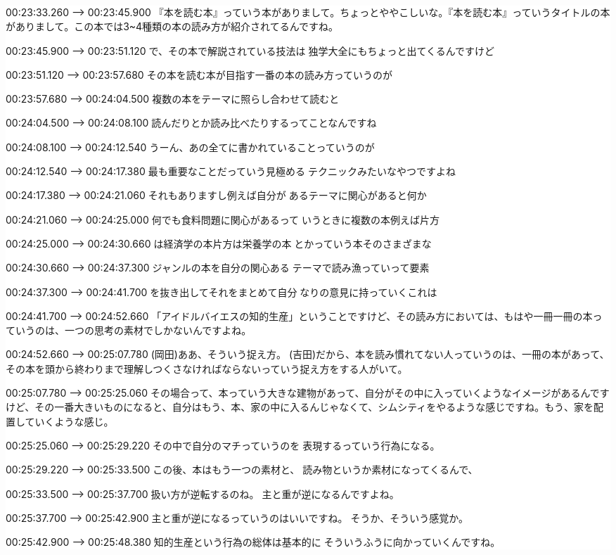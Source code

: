 00:23:33.260 --> 00:23:45.900
『本を読む本』っていう本がありまして。ちょっとややこしいな。『本を読む本』っていうタイトルの本がありまして。この本では3~4種類の本の読み方が紹介されてるんですね。

00:23:45.900 --> 00:23:51.120
で、その本で解説されている技法は 独学大全にもちょっと出てくるんですけど

00:23:51.120 --> 00:23:57.680
その本を読む本が目指す一番の本の読み方っていうのが

00:23:57.680 --> 00:24:04.500
複数の本をテーマに照らし合わせて読むと

00:24:04.500 --> 00:24:08.100
読んだりとか読み比べたりするってことなんですね

00:24:08.100 --> 00:24:12.540
うーん、あの全てに書かれていることっていうのが

00:24:12.540 --> 00:24:17.380
最も重要なことだっていう見極める テクニックみたいなやつですよね

00:24:17.380 --> 00:24:21.060
それもありますし例えば自分が あるテーマに関心があると何か

00:24:21.060 --> 00:24:25.000
何でも食料問題に関心があるって いうときに複数の本例えば片方

00:24:25.000 --> 00:24:30.660
は経済学の本片方は栄養学の本 とかっていう本そのさまざまな

00:24:30.660 --> 00:24:37.300
ジャンルの本を自分の関心ある テーマで読み漁っていって要素

00:24:37.300 --> 00:24:41.700
を抜き出してそれをまとめて自分 なりの意見に持っていくこれは

00:24:41.700 --> 00:24:52.660
「アイドルバイエスの知的生産」ということですけど、その読み方においては、もはや一冊一冊の本っていうのは、一つの思考の素材でしかないんですよね。

00:24:52.660 --> 00:25:07.780
(岡田)ああ、そういう捉え方。 (吉田)だから、本を読み慣れてない人っていうのは、一冊の本があって、その本を頭から終わりまで理解しつくさなければならないっていう捉え方をする人がいて。

00:25:07.780 --> 00:25:25.060
その場合って、本っていう大きな建物があって、自分がその中に入っていくようなイメージがあるんですけど、その一番大きいものになると、自分はもう、本、家の中に入るんじゃなくて、シムシティをやるような感じですね。もう、家を配置していくような感じ。

00:25:25.060 --> 00:25:29.220
その中で自分のマチっていうのを 表現するっていう行為になる。

00:25:29.220 --> 00:25:33.500
この後、本はもう一つの素材と、 読み物というか素材になってくるんで、

00:25:33.500 --> 00:25:37.700
扱い方が逆転するのね。 主と重が逆になるんですよね。

00:25:37.700 --> 00:25:42.900
主と重が逆になるっていうのはいいですね。 そうか、そういう感覚か。

00:25:42.900 --> 00:25:48.380
知的生産という行為の総体は基本的に そういうふうに向かっていくんですね。
